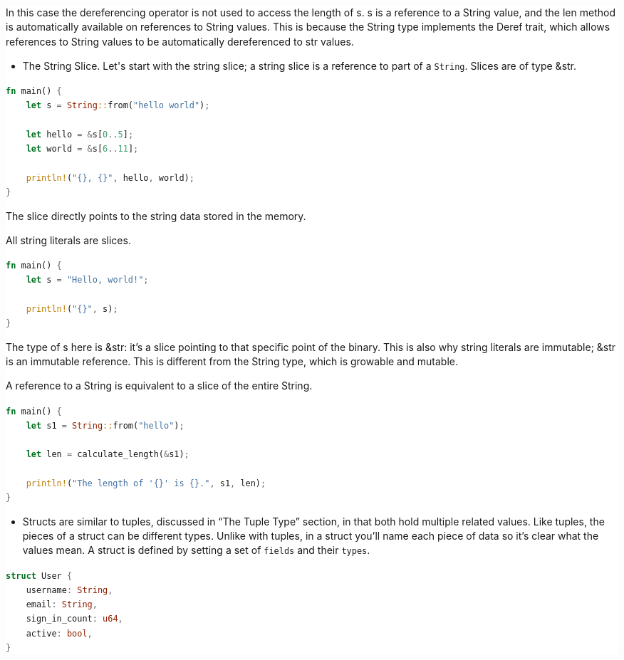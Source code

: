 In this case the dereferencing operator is not used to access the length of s. 
s is a reference to a String value, and the len method is automatically available on references to String values. This is because the String type implements the Deref trait, which allows references to String values to be automatically dereferenced to str values.

- The String Slice. Let's start with the string slice; a string slice is a reference to part of a `String`. Slices are of type &str. 

```rust
fn main() {
    let s = String::from("hello world");

    let hello = &s[0..5];
    let world = &s[6..11];

    println!("{}, {}", hello, world);
}
```

The slice directly points to the string data stored in the memory. 

All string literals are slices. 

```rust
fn main() {
    let s = "Hello, world!";

    println!("{}", s);
}
```

The type of s here is &str: it’s a slice pointing to that specific point of the binary. This is also why string literals are immutable; &str is an immutable reference. This is different from the String type, which is growable and mutable.

A reference to a String is equivalent to a slice of the entire String. 

```rust
fn main() {
    let s1 = String::from("hello");

    let len = calculate_length(&s1);

    println!("The length of '{}' is {}.", s1, len);
}
```

- Structs are similar to tuples, discussed in “The Tuple Type” section, in that both hold multiple related values. Like tuples, the pieces of a struct can be different types. Unlike with tuples, in a struct you’ll name each piece of data so it’s clear what the values mean. A struct is defined by setting a set of `fields` and their `types`. 

```rust
struct User {
    username: String,
    email: String,
    sign_in_count: u64,
    active: bool,
}
```
